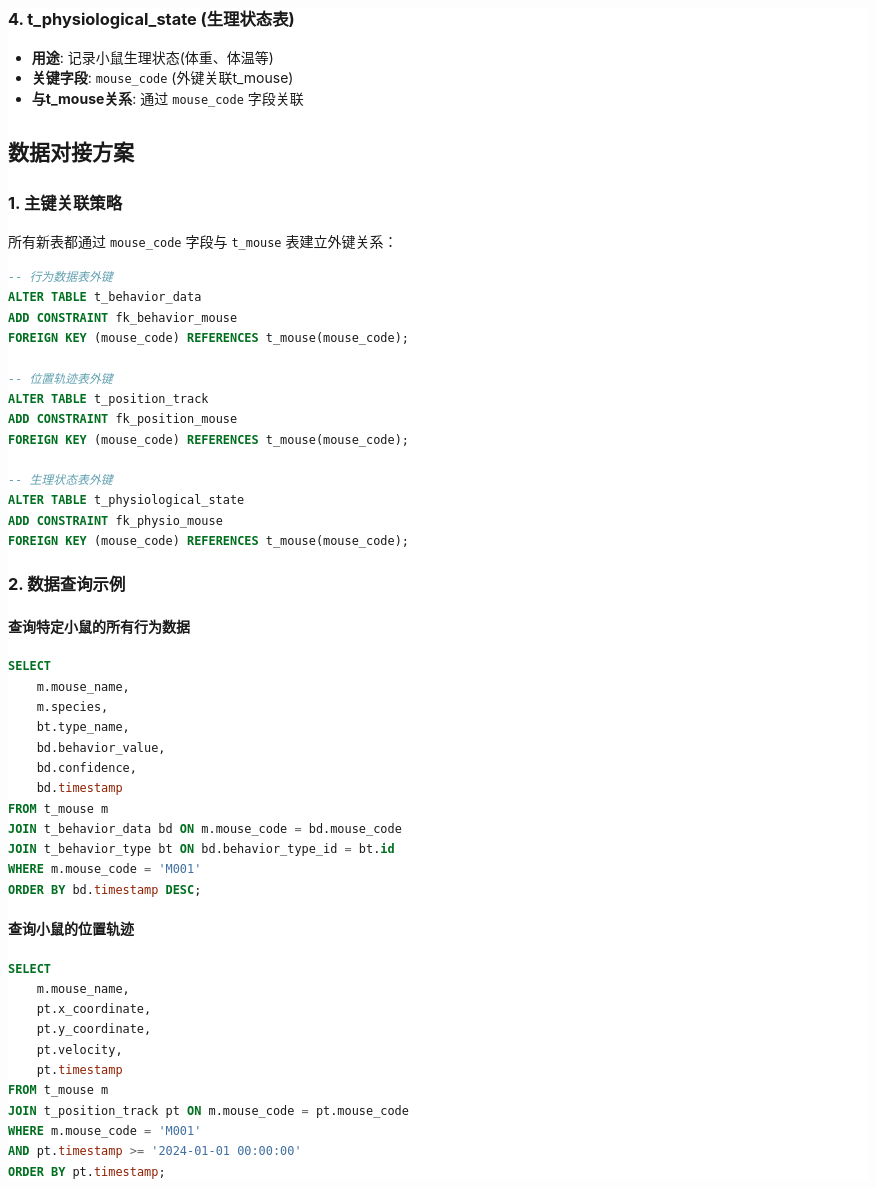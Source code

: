 ### 4. t_physiological_state (生理状态表)
- **用途**: 记录小鼠生理状态(体重、体温等)
- **关键字段**: `mouse_code` (外键关联t_mouse)
- **与t_mouse关系**: 通过 `mouse_code` 字段关联

## 数据对接方案

### 1. 主键关联策略

所有新表都通过 `mouse_code` 字段与 `t_mouse` 表建立外键关系：

```sql
-- 行为数据表外键
ALTER TABLE t_behavior_data 
ADD CONSTRAINT fk_behavior_mouse 
FOREIGN KEY (mouse_code) REFERENCES t_mouse(mouse_code);

-- 位置轨迹表外键
ALTER TABLE t_position_track 
ADD CONSTRAINT fk_position_mouse 
FOREIGN KEY (mouse_code) REFERENCES t_mouse(mouse_code);

-- 生理状态表外键
ALTER TABLE t_physiological_state 
ADD CONSTRAINT fk_physio_mouse 
FOREIGN KEY (mouse_code) REFERENCES t_mouse(mouse_code);
```

### 2. 数据查询示例

#### 查询特定小鼠的所有行为数据
```sql
SELECT 
    m.mouse_name,
    m.species,
    bt.type_name,
    bd.behavior_value,
    bd.confidence,
    bd.timestamp
FROM t_mouse m
JOIN t_behavior_data bd ON m.mouse_code = bd.mouse_code
JOIN t_behavior_type bt ON bd.behavior_type_id = bt.id
WHERE m.mouse_code = 'M001'
ORDER BY bd.timestamp DESC;
```

#### 查询小鼠的位置轨迹
```sql
SELECT 
    m.mouse_name,
    pt.x_coordinate,
    pt.y_coordinate,
    pt.velocity,
    pt.timestamp
FROM t_mouse m
JOIN t_position_track pt ON m.mouse_code = pt.mouse_code
WHERE m.mouse_code = 'M001'
AND pt.timestamp >= '2024-01-01 00:00:00'
ORDER BY pt.timestamp;
```
